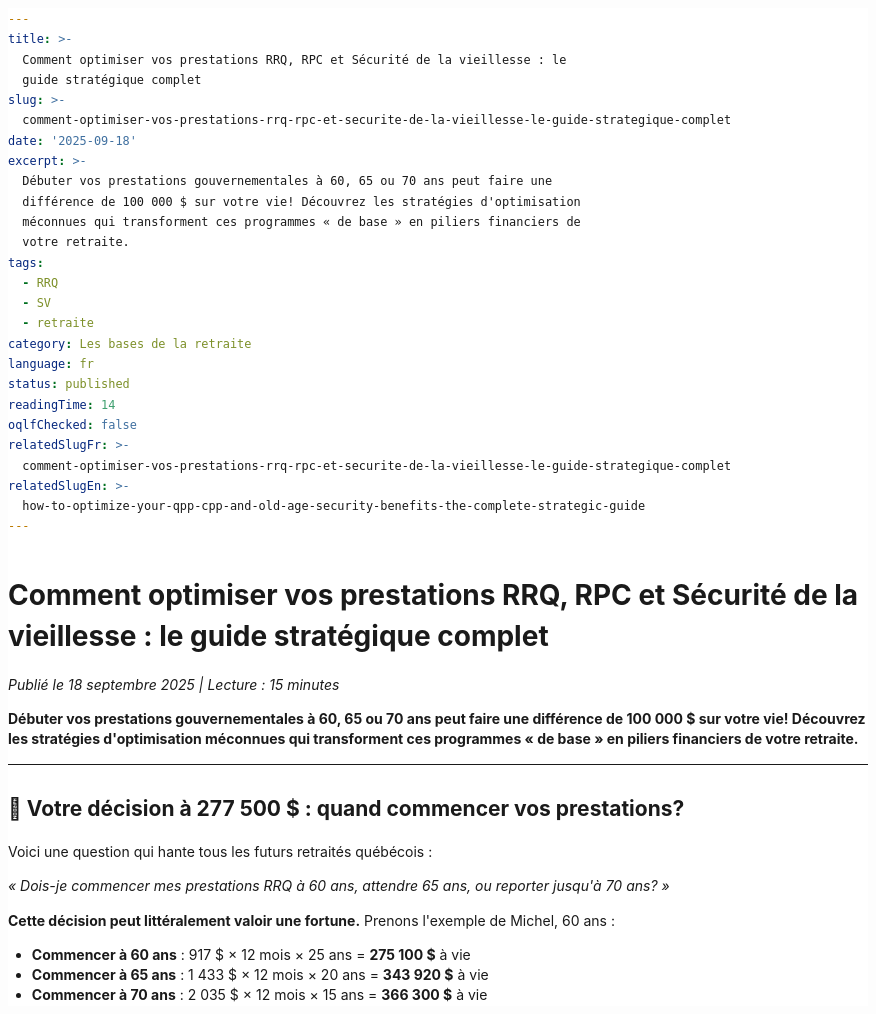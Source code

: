 ```yaml
---
title: >-
  Comment optimiser vos prestations RRQ, RPC et Sécurité de la vieillesse : le
  guide stratégique complet
slug: >-
  comment-optimiser-vos-prestations-rrq-rpc-et-securite-de-la-vieillesse-le-guide-strategique-complet
date: '2025-09-18'
excerpt: >-
  Débuter vos prestations gouvernementales à 60, 65 ou 70 ans peut faire une
  différence de 100 000 $ sur votre vie! Découvrez les stratégies d'optimisation
  méconnues qui transforment ces programmes « de base » en piliers financiers de
  votre retraite.
tags:
  - RRQ
  - SV
  - retraite
category: Les bases de la retraite
language: fr
status: published
readingTime: 14
oqlfChecked: false
relatedSlugFr: >-
  comment-optimiser-vos-prestations-rrq-rpc-et-securite-de-la-vieillesse-le-guide-strategique-complet
relatedSlugEn: >-
  how-to-optimize-your-qpp-cpp-and-old-age-security-benefits-the-complete-strategic-guide
---
```

# Comment optimiser vos prestations RRQ, RPC et Sécurité de la vieillesse : le guide stratégique complet

*Publié le 18 septembre 2025 | Lecture : 15 minutes*

**Débuter vos prestations gouvernementales à 60, 65 ou 70 ans peut faire une différence de 100 000 $ sur votre vie! Découvrez les stratégies d'optimisation méconnues qui transforment ces programmes « de base » en piliers financiers de votre retraite.**

---

## 🎯 **Votre décision à 277 500 $ : quand commencer vos prestations?**

Voici une question qui hante tous les futurs retraités québécois :

*« Dois-je commencer mes prestations RRQ à 60 ans, attendre 65 ans, ou reporter jusqu'à 70 ans? »*

**Cette décision peut littéralement valoir une fortune.** Prenons l'exemple de Michel, 60 ans :

- **Commencer à 60 ans** : 917 $ × 12 mois × 25 ans = **275 100 $** à vie
- **Commencer à 65 ans** : 1 433 $ × 12 mois × 20 ans = **343 920 $** à vie  
- **Commencer à 70 ans** : 2 035 $ × 12 mois × 15 ans = **366 300 $** à vie
